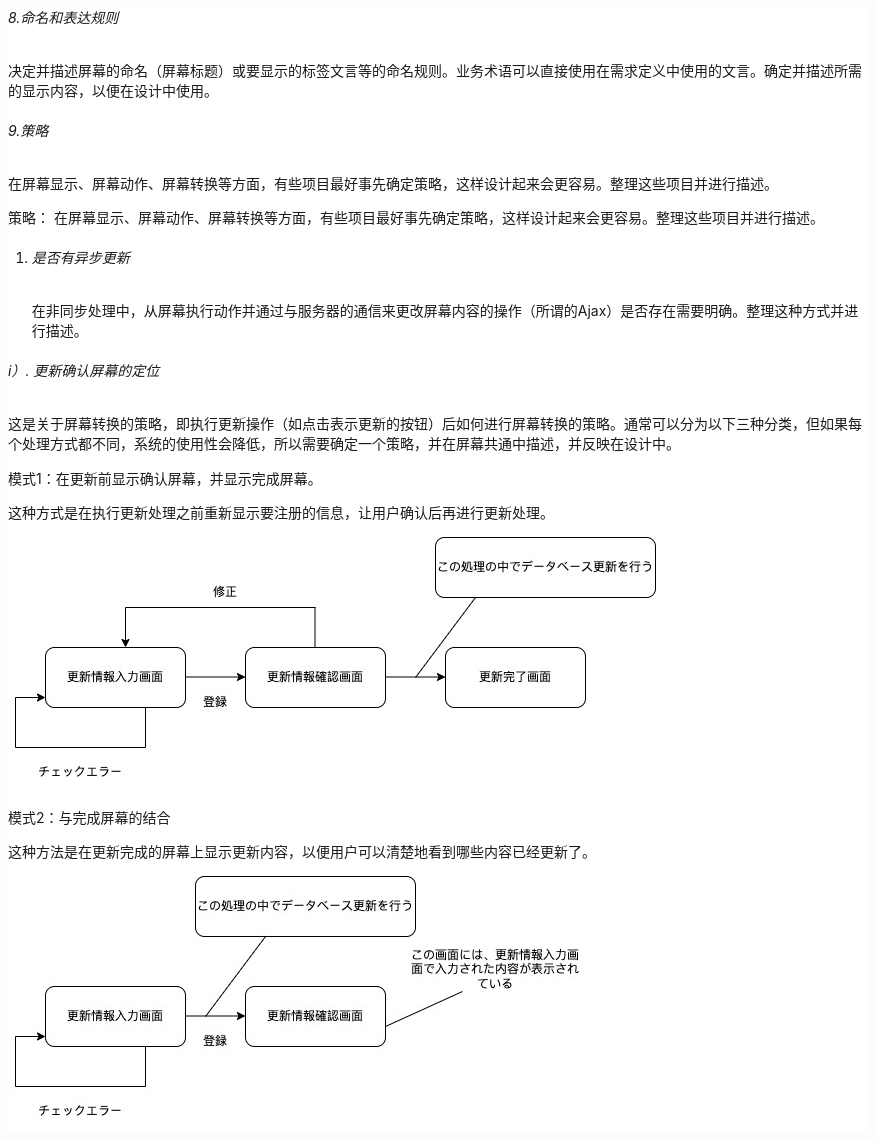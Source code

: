 


###### 8.命名和表达规则

决定并描述屏幕的命名（屏幕标题）或要显示的标签文言等的命名规则。业务术语可以直接使用在需求定义中使用的文言。确定并描述所需的显示内容，以便在设计中使用。



###### 9.策略

在屏幕显示、屏幕动作、屏幕转换等方面，有些项目最好事先确定策略，这样设计起来会更容易。整理这些项目并进行描述。

策略： 在屏幕显示、屏幕动作、屏幕转换等方面，有些项目最好事先确定策略，这样设计起来会更容易。整理这些项目并进行描述。

1. ###### 是否有异步更新 

   在非同步处理中，从屏幕执行动作并通过与服务器的通信来更改屏幕内容的操作（所谓的Ajax）是否存在需要明确。整理这种方式并进行描述。

###### i）. 更新确认屏幕的定位 

这是关于屏幕转换的策略，即执行更新操作（如点击表示更新的按钮）后如何进行屏幕转换的策略。通常可以分为以下三种分类，但如果每个处理方式都不同，系统的使用性会降低，所以需要确定一个策略，并在屏幕共通中描述，并反映在设计中。



模式1：在更新前显示确认屏幕，并显示完成屏幕。 

这种方式是在执行更新处理之前重新显示要注册的信息，让用户确认后再进行更新处理。

![模式1](https://github.com/RNCloudService/higher-process/blob/main/%E4%B8%8A%E6%B5%81%E5%B7%A5%E7%A8%8B%E8%AE%BE%E8%AE%A12/picture/24.jpg)

模式2：与完成屏幕的结合 

这种方法是在更新完成的屏幕上显示更新内容，以便用户可以清楚地看到哪些内容已经更新了。

![模式2](https://github.com/RNCloudService/higher-process/blob/main/%E4%B8%8A%E6%B5%81%E5%B7%A5%E7%A8%8B%E8%AE%BE%E8%AE%A12/picture/25.jpg)
